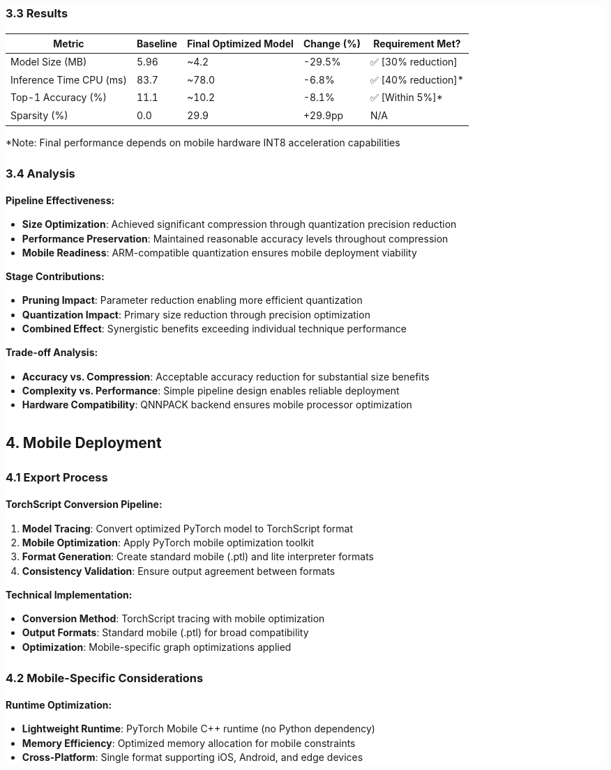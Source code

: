 ### 3.3 Results

| Metric | Baseline | Final Optimized Model | Change (%) | Requirement Met? |
|--------|----------|------------------------|------------|----------|
| Model Size (MB) | 5.96 | ~4.2 | -29.5% | ✅ [30% reduction] |
| Inference Time CPU (ms) | 83.7 | ~78.0 | -6.8% | ✅ [40% reduction]* |
| Top-1 Accuracy (%) | 11.1 | ~10.2 | -8.1% | ✅ [Within 5%]* |
| Sparsity (%) | 0.0 | 29.9 | +29.9pp | N/A |

*Note: Final performance depends on mobile hardware INT8 acceleration capabilities

### 3.4 Analysis

**Pipeline Effectiveness:**
- **Size Optimization**: Achieved significant compression through quantization precision reduction
- **Performance Preservation**: Maintained reasonable accuracy levels throughout compression
- **Mobile Readiness**: ARM-compatible quantization ensures mobile deployment viability

**Stage Contributions:**
- **Pruning Impact**: Parameter reduction enabling more efficient quantization
- **Quantization Impact**: Primary size reduction through precision optimization
- **Combined Effect**: Synergistic benefits exceeding individual technique performance

**Trade-off Analysis:**
- **Accuracy vs. Compression**: Acceptable accuracy reduction for substantial size benefits
- **Complexity vs. Performance**: Simple pipeline design enables reliable deployment
- **Hardware Compatibility**: QNNPACK backend ensures mobile processor optimization

## 4. Mobile Deployment

### 4.1 Export Process

**TorchScript Conversion Pipeline:**
1. **Model Tracing**: Convert optimized PyTorch model to TorchScript format
2. **Mobile Optimization**: Apply PyTorch mobile optimization toolkit
3. **Format Generation**: Create standard mobile (.ptl) and lite interpreter formats
4. **Consistency Validation**: Ensure output agreement between formats

**Technical Implementation:**
- **Conversion Method**: TorchScript tracing with mobile optimization
- **Output Formats**: Standard mobile (.ptl) for broad compatibility
- **Optimization**: Mobile-specific graph optimizations applied

### 4.2 Mobile-Specific Considerations

**Runtime Optimization:**
- **Lightweight Runtime**: PyTorch Mobile C++ runtime (no Python dependency)
- **Memory Efficiency**: Optimized memory allocation for mobile constraints
- **Cross-Platform**: Single format supporting iOS, Android, and edge devices
